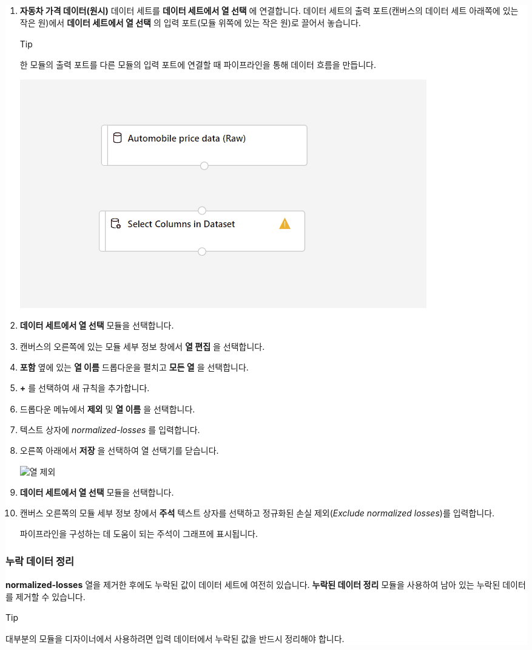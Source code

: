 1. **자동차 가격 데이터(원시)** 데이터 세트를 **데이터 세트에서 열 선택** 에 연결합니다. 데이터 세트의 출력 포트(캔버스의 데이터 세트 아래쪽에 있는 작은 원)에서 **데이터 세트에서 열 선택** 의 입력 포트(모듈 위쪽에 있는 작은 원)로 끌어서 놓습니다.

    > [!TIP]
    > 한 모듈의 출력 포트를 다른 모듈의 입력 포트에 연결할 때 파이프라인을 통해 데이터 흐름을 만듭니다.
    >

    ![모듈 연결](./media/tutorial-designer-automobile-price-train-score/connect-modules.gif)

1. **데이터 세트에서 열 선택** 모듈을 선택합니다.

1. 캔버스의 오른쪽에 있는 모듈 세부 정보 창에서 **열 편집** 을 선택합니다.

1. **포함** 옆에 있는 **열 이름** 드롭다운을 펼치고 **모든 열** 을 선택합니다.

1. **+** 를 선택하여 새 규칙을 추가합니다.

1. 드롭다운 메뉴에서 **제외** 및 **열 이름** 을 선택합니다.
    
1. 텍스트 상자에 *normalized-losses* 를 입력합니다.

1. 오른쪽 아래에서 **저장** 을 선택하여 열 선택기를 닫습니다.

    ![열 제외](./media/tutorial-designer-automobile-price-train-score/exclude-column.png)

1. **데이터 세트에서 열 선택** 모듈을 선택합니다. 

1. 캔버스 오른쪽의 모듈 세부 정보 창에서 **주석** 텍스트 상자를 선택하고 정규화된 손실 제외(*Exclude normalized losses*)를 입력합니다.

    파이프라인을 구성하는 데 도움이 되는 주석이 그래프에 표시됩니다.

### <a name="clean-missing-data"></a>누락 데이터 정리

**normalized-losses** 열을 제거한 후에도 누락된 값이 데이터 세트에 여전히 있습니다. **누락된 데이터 정리** 모듈을 사용하여 남아 있는 누락된 데이터를 제거할 수 있습니다.

> [!TIP]
> 대부분의 모듈을 디자이너에서 사용하려면 입력 데이터에서 누락된 값을 반드시 정리해야 합니다.
